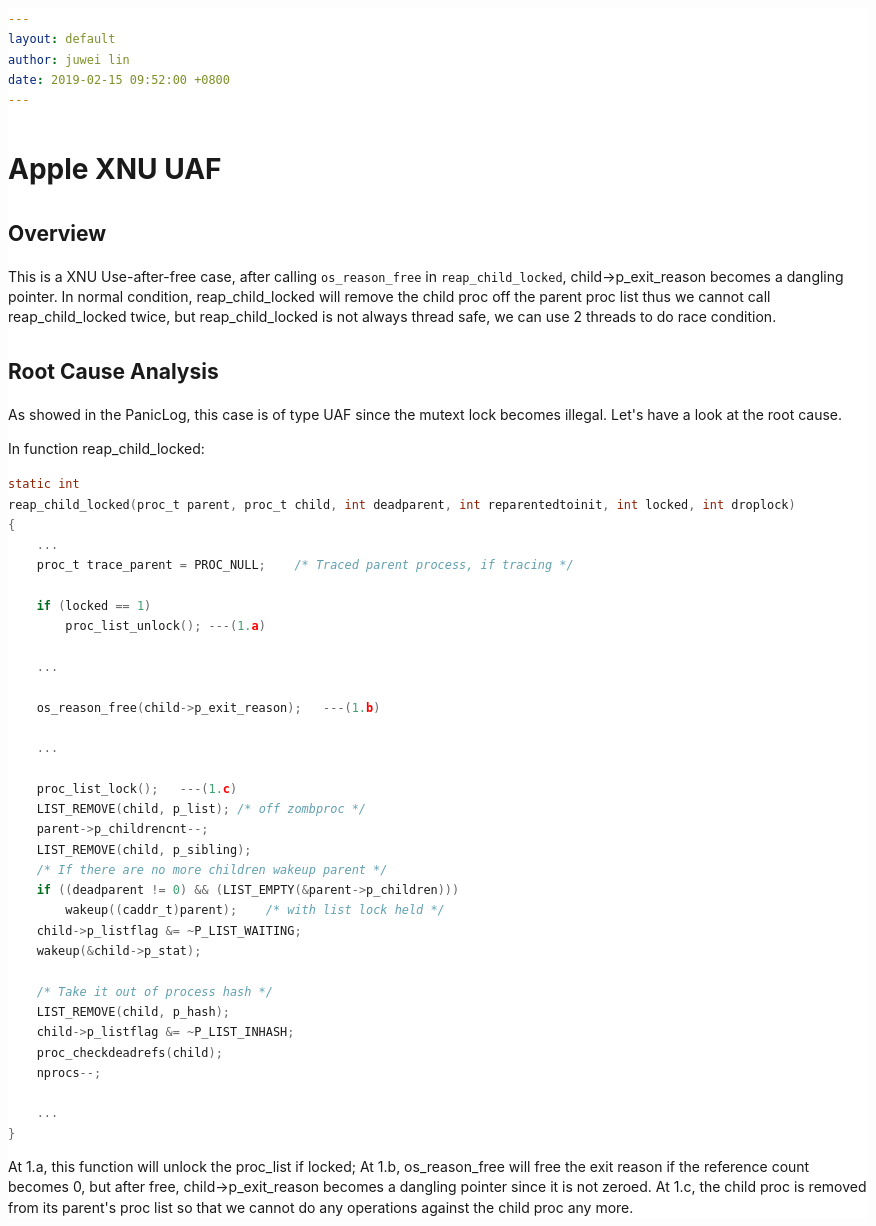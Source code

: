 ```yaml
---
layout: default
author: juwei lin
date: 2019-02-15 09:52:00 +0800
---
```


# Apple XNU UAF 

## Overview
This is a XNU Use-after-free case, after calling `os_reason_free` in `reap_child_locked`, child->p_exit_reason becomes a dangling pointer. In normal condition, reap_child_locked will remove the child proc off the parent proc list thus we cannot call reap_child_locked twice, but reap_child_locked is not always thread safe, we can use 2 threads to do race condition.  

## Root Cause Analysis
As showed in the PanicLog, this case is of type UAF since the mutext lock becomes illegal. Let's have a look at the root cause.  
  
In function reap_child_locked:  
```C
static int
reap_child_locked(proc_t parent, proc_t child, int deadparent, int reparentedtoinit, int locked, int droplock)
{
    ...
    proc_t trace_parent = PROC_NULL;	/* Traced parent process, if tracing */

	if (locked == 1)
		proc_list_unlock(); ---(1.a)
	
    ...

    os_reason_free(child->p_exit_reason);   ---(1.b)

    ...

	proc_list_lock();   ---(1.c)
	LIST_REMOVE(child, p_list);	/* off zombproc */
	parent->p_childrencnt--;
	LIST_REMOVE(child, p_sibling);
	/* If there are no more children wakeup parent */
	if ((deadparent != 0) && (LIST_EMPTY(&parent->p_children)))
		wakeup((caddr_t)parent);	/* with list lock held */
	child->p_listflag &= ~P_LIST_WAITING;
	wakeup(&child->p_stat);

	/* Take it out of process hash */
	LIST_REMOVE(child, p_hash);
	child->p_listflag &= ~P_LIST_INHASH;
	proc_checkdeadrefs(child);
	nprocs--;

    ...    
}
```
At 1.a, this function will unlock the proc_list if locked; At 1.b, os_reason_free will free the exit reason if the reference count becomes 0, but after free, child->p_exit_reason becomes a dangling pointer since it is not zeroed. At 1.c, the child proc is removed from its parent's proc list so that we cannot do any operations against the child proc any more.  